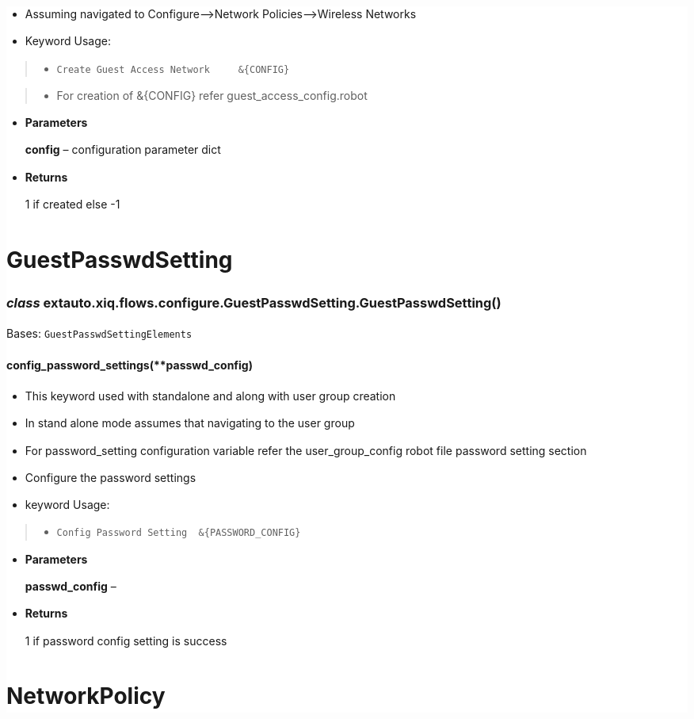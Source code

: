 
* Assuming navigated to Configure–>Network Policies–>Wireless Networks


* Keyword Usage:

> 
> * `Create Guest Access Network     &{CONFIG}`


> * For creation of &{CONFIG} refer guest_access_config.robot


* **Parameters**

    **config** – configuration parameter dict



* **Returns**

    1 if created else -1


# GuestPasswdSetting


### _class_ extauto.xiq.flows.configure.GuestPasswdSetting.GuestPasswdSetting()
Bases: `GuestPasswdSettingElements`


#### config_password_settings(\*\*passwd_config)

* This keyword used with standalone and along with user group creation


* In stand alone mode assumes that  navigating to the user group


* For password_setting configuration variable refer the user_group_config robot file password setting section


* Configure the password settings


* keyword Usage:

> 
> * `Config Password Setting  &{PASSWORD_CONFIG}`


* **Parameters**

    **passwd_config** – 



* **Returns**

    1 if password config setting is success


# NetworkPolicy
